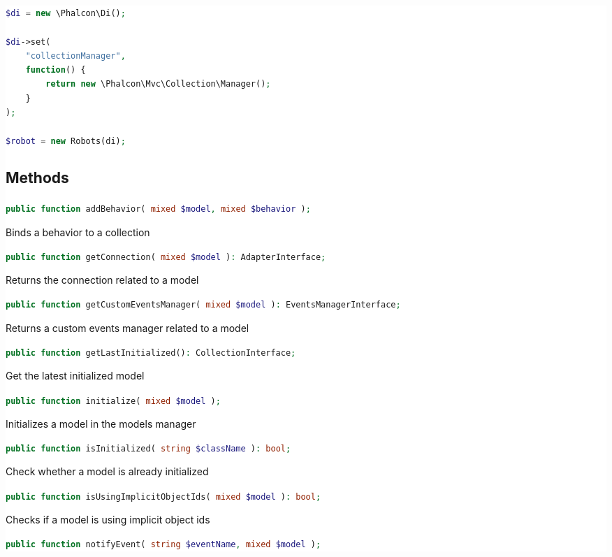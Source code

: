 ```php
$di = new \Phalcon\Di();

$di->set(
    "collectionManager",
    function() {
        return new \Phalcon\Mvc\Collection\Manager();
    }
);

$robot = new Robots(di);
```

## Methods

```php
public function addBehavior( mixed $model, mixed $behavior );
```

Binds a behavior to a collection

```php
public function getConnection( mixed $model ): AdapterInterface;
```

Returns the connection related to a model

```php
public function getCustomEventsManager( mixed $model ): EventsManagerInterface;
```

Returns a custom events manager related to a model

```php
public function getLastInitialized(): CollectionInterface;
```

Get the latest initialized model

```php
public function initialize( mixed $model );
```

Initializes a model in the models manager

```php
public function isInitialized( string $className ): bool;
```

Check whether a model is already initialized

```php
public function isUsingImplicitObjectIds( mixed $model ): bool;
```

Checks if a model is using implicit object ids

```php
public function notifyEvent( string $eventName, mixed $model );
```
